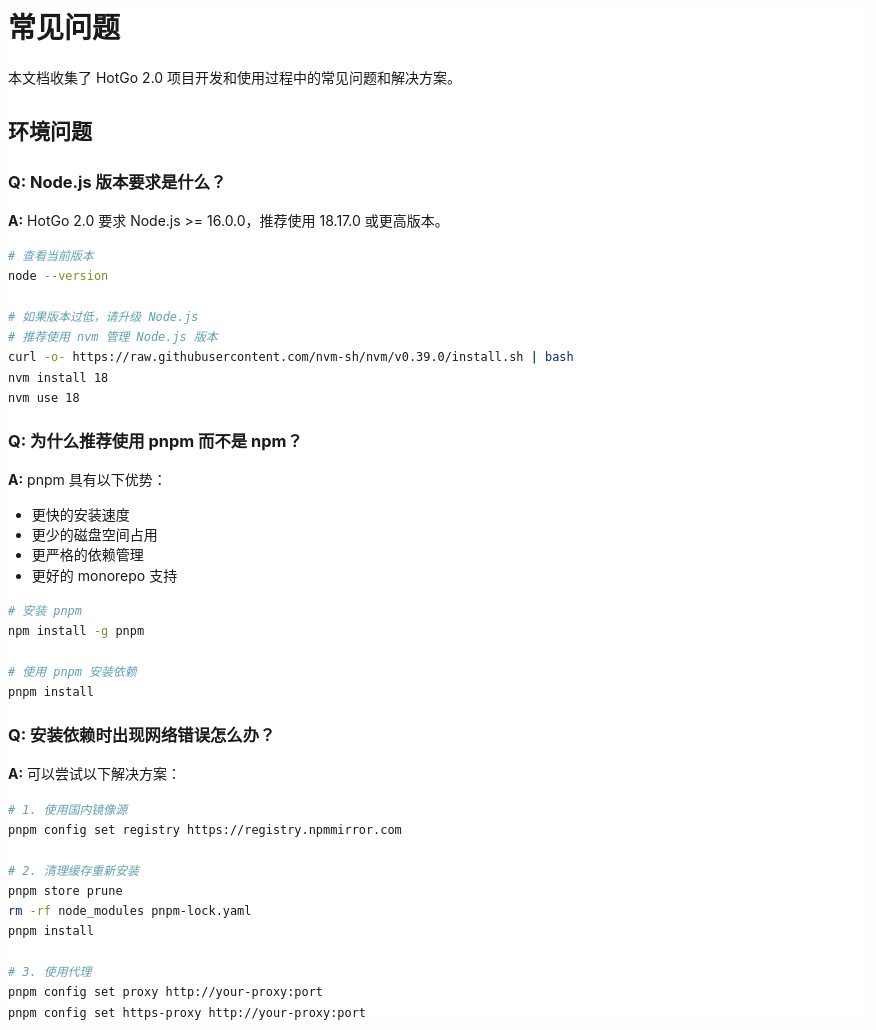 # 常见问题

本文档收集了 HotGo 2.0 项目开发和使用过程中的常见问题和解决方案。

## 环境问题

### Q: Node.js 版本要求是什么？

**A:** HotGo 2.0 要求 Node.js >= 16.0.0，推荐使用 18.17.0 或更高版本。

```bash
# 查看当前版本
node --version

# 如果版本过低，请升级 Node.js
# 推荐使用 nvm 管理 Node.js 版本
curl -o- https://raw.githubusercontent.com/nvm-sh/nvm/v0.39.0/install.sh | bash
nvm install 18
nvm use 18
```

### Q: 为什么推荐使用 pnpm 而不是 npm？

**A:** pnpm 具有以下优势：

- 更快的安装速度
- 更少的磁盘空间占用
- 更严格的依赖管理
- 更好的 monorepo 支持

```bash
# 安装 pnpm
npm install -g pnpm

# 使用 pnpm 安装依赖
pnpm install
```

### Q: 安装依赖时出现网络错误怎么办？

**A:** 可以尝试以下解决方案：

```bash
# 1. 使用国内镜像源
pnpm config set registry https://registry.npmmirror.com

# 2. 清理缓存重新安装
pnpm store prune
rm -rf node_modules pnpm-lock.yaml
pnpm install

# 3. 使用代理
pnpm config set proxy http://your-proxy:port
pnpm config set https-proxy http://your-proxy:port
```
